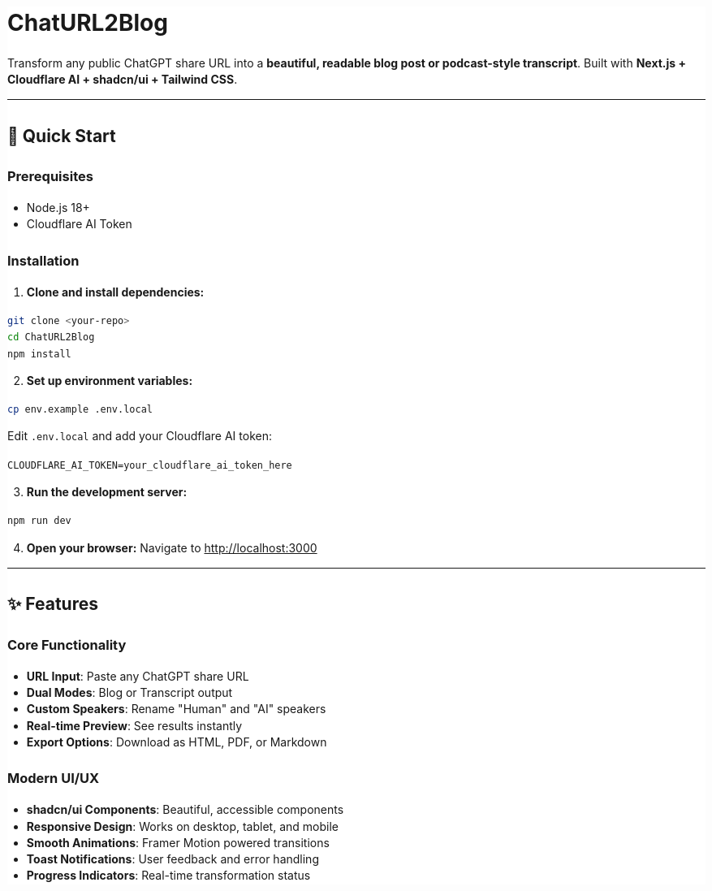 # ChatURL2Blog

Transform any public ChatGPT share URL into a **beautiful, readable blog post or podcast-style transcript**.
Built with **Next.js + Cloudflare AI + shadcn/ui + Tailwind CSS**.

---

## 🚀 **Quick Start**

### Prerequisites
- Node.js 18+ 
- Cloudflare AI Token

### Installation

1. **Clone and install dependencies:**
```bash
git clone <your-repo>
cd ChatURL2Blog
npm install
```

2. **Set up environment variables:**
```bash
cp env.example .env.local
```
Edit `.env.local` and add your Cloudflare AI token:
```
CLOUDFLARE_AI_TOKEN=your_cloudflare_ai_token_here
```

3. **Run the development server:**
```bash
npm run dev
```

4. **Open your browser:**
Navigate to [http://localhost:3000](http://localhost:3000)

---

## ✨ **Features**

### **Core Functionality**
- **URL Input**: Paste any ChatGPT share URL
- **Dual Modes**: Blog or Transcript output
- **Custom Speakers**: Rename "Human" and "AI" speakers
- **Real-time Preview**: See results instantly
- **Export Options**: Download as HTML, PDF, or Markdown

### **Modern UI/UX**
- **shadcn/ui Components**: Beautiful, accessible components
- **Responsive Design**: Works on desktop, tablet, and mobile
- **Smooth Animations**: Framer Motion powered transitions
- **Toast Notifications**: User feedback and error handling
- **Progress Indicators**: Real-time transformation status
